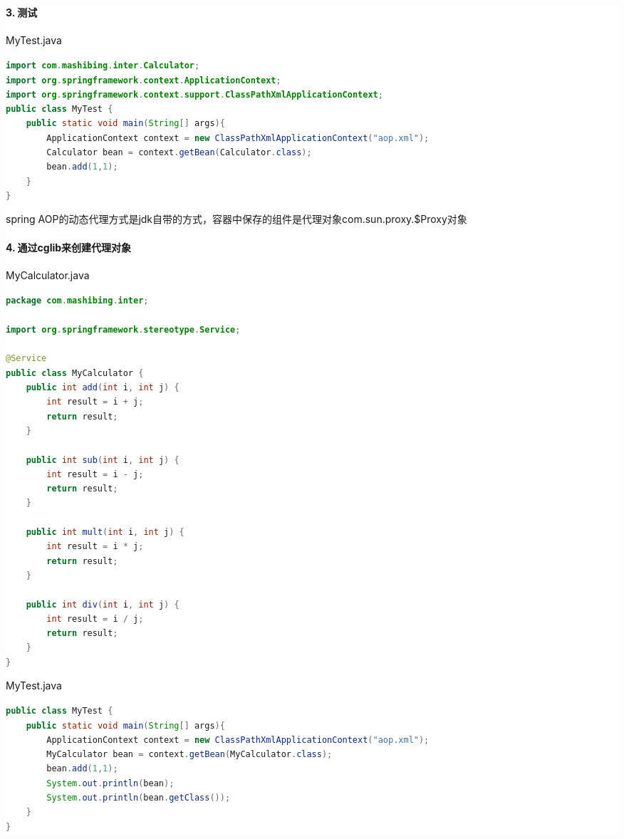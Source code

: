 #### 3. 测试

  MyTest.java

  ```java
  import com.mashibing.inter.Calculator;
  import org.springframework.context.ApplicationContext;
  import org.springframework.context.support.ClassPathXmlApplicationContext;
  public class MyTest {
      public static void main(String[] args){
          ApplicationContext context = new ClassPathXmlApplicationContext("aop.xml");
          Calculator bean = context.getBean(Calculator.class);
          bean.add(1,1);
      }
}
  ```

spring AOP的动态代理方式是jdk自带的方式，容器中保存的组件是代理对象com.sun.proxy.$Proxy对象

#### 4. 通过cglib来创建代理对象

MyCalculator.java

```java
package com.mashibing.inter;

import org.springframework.stereotype.Service;

@Service
public class MyCalculator {
    public int add(int i, int j) {
        int result = i + j;
        return result;
    }

    public int sub(int i, int j) {
        int result = i - j;
        return result;
    }

    public int mult(int i, int j) {
        int result = i * j;
        return result;
    }

    public int div(int i, int j) {
        int result = i / j;
        return result;
    }
}
```

MyTest.java

```java
public class MyTest {
    public static void main(String[] args){
        ApplicationContext context = new ClassPathXmlApplicationContext("aop.xml");
        MyCalculator bean = context.getBean(MyCalculator.class);
        bean.add(1,1);
        System.out.println(bean);
        System.out.println(bean.getClass());
    }
}
```

